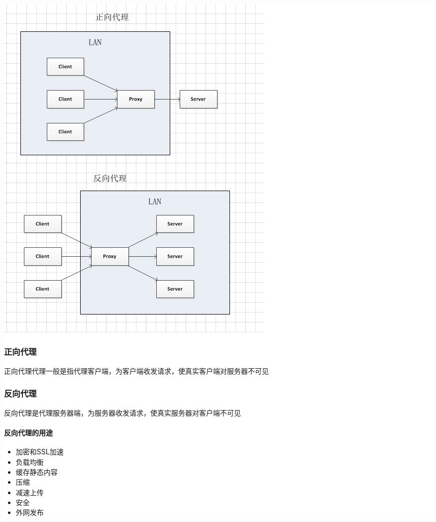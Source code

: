 ![http3](./http/http_proxy.png)

### 正向代理

正向代理代理一般是指代理客户端，为客户端收发请求，使真实客户端对服务器不可见

### 反向代理

反向代理是代理服务器端，为服务器收发请求，使真实服务器对客户端不可见

#### 反向代理的用途

* 加密和SSL加速
* 负载均衡
* 缓存静态内容
* 压缩
* 减速上传
* 安全
* 外网发布
